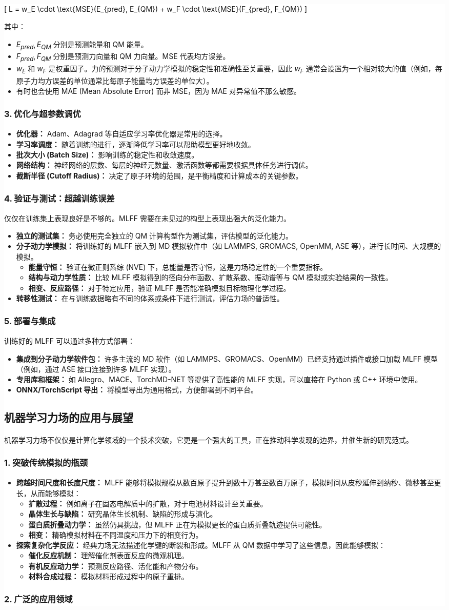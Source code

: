 \[ L = w_E \cdot \text{MSE}(E_{pred}, E_{QM}) + w_F \cdot \text{MSE}(F_{pred}, F_{QM}) \]

其中：
*   $E_{pred}, E_{QM}$ 分别是预测能量和 QM 能量。
*   $F_{pred}, F_{QM}$ 分别是预测力向量和 QM 力向量。MSE 代表均方误差。
*   $w_E$ 和 $w_F$ 是权重因子。力的预测对于分子动力学模拟的稳定性和准确性至关重要，因此 $w_F$ 通常会设置为一个相对较大的值（例如，每原子力均方误差的单位通常比每原子能量均方误差的单位大）。
*   有时也会使用 MAE (Mean Absolute Error) 而非 MSE，因为 MAE 对异常值不那么敏感。

### 3. 优化与超参数调优

*   **优化器：** Adam、Adagrad 等自适应学习率优化器是常用的选择。
*   **学习率调度：** 随着训练的进行，逐渐降低学习率可以帮助模型更好地收敛。
*   **批次大小 (Batch Size)：** 影响训练的稳定性和收敛速度。
*   **网络结构：** 神经网络的层数、每层的神经元数量、激活函数等都需要根据具体任务进行调优。
*   **截断半径 (Cutoff Radius)：** 决定了原子环境的范围，是平衡精度和计算成本的关键参数。

### 4. 验证与测试：超越训练误差

仅仅在训练集上表现良好是不够的。MLFF 需要在未见过的构型上表现出强大的泛化能力。

*   **独立的测试集：** 务必使用完全独立的 QM 计算构型作为测试集，评估模型的泛化能力。
*   **分子动力学模拟：** 将训练好的 MLFF 嵌入到 MD 模拟软件中（如 LAMMPS, GROMACS, OpenMM, ASE 等），进行长时间、大规模的模拟。
    *   **能量守恒：** 验证在微正则系综 (NVE) 下，总能量是否守恒，这是力场稳定性的一个重要指标。
    *   **结构与动力学性质：** 比较 MLFF 模拟得到的径向分布函数、扩散系数、振动谱等与 QM 模拟或实验结果的一致性。
    *   **相变、反应路径：** 对于特定应用，验证 MLFF 是否能准确模拟目标物理化学过程。
*   **转移性测试：** 在与训练数据略有不同的体系或条件下进行测试，评估力场的普适性。

### 5. 部署与集成

训练好的 MLFF 可以通过多种方式部署：
*   **集成到分子动力学软件包：** 许多主流的 MD 软件（如 LAMMPS、GROMACS、OpenMM）已经支持通过插件或接口加载 MLFF 模型（例如，通过 ASE 接口连接到许多 MLFF 实现）。
*   **专用库和框架：** 如 Allegro、MACE、TorchMD-NET 等提供了高性能的 MLFF 实现，可以直接在 Python 或 C++ 环境中使用。
*   **ONNX/TorchScript 导出：** 将模型导出为通用格式，方便部署到不同平台。

## 机器学习力场的应用与展望

机器学习力场不仅仅是计算化学领域的一个技术突破，它更是一个强大的工具，正在推动科学发现的边界，并催生新的研究范式。

### 1. 突破传统模拟的瓶颈

*   **跨越时间尺度和长度尺度：** MLFF 能够将模拟规模从数百原子提升到数十万甚至数百万原子，模拟时间从皮秒延伸到纳秒、微秒甚至更长，从而能够模拟：
    *   **扩散过程：** 例如离子在固态电解质中的扩散，对于电池材料设计至关重要。
    *   **晶体生长与缺陷：** 研究晶体生长机制、缺陷的形成与演化。
    *   **蛋白质折叠动力学：** 虽然仍具挑战，但 MLFF 正在为模拟更长的蛋白质折叠轨迹提供可能性。
    *   **相变：** 精确模拟材料在不同温度和压力下的相变行为。
*   **探索复杂化学反应：** 经典力场无法描述化学键的断裂和形成。MLFF 从 QM 数据中学习了这些信息，因此能够模拟：
    *   **催化反应机制：** 理解催化剂表面反应的微观机理。
    *   **有机反应动力学：** 预测反应路径、活化能和产物分布。
    *   **材料合成过程：** 模拟材料形成过程中的原子重排。

### 2. 广泛的应用领域
